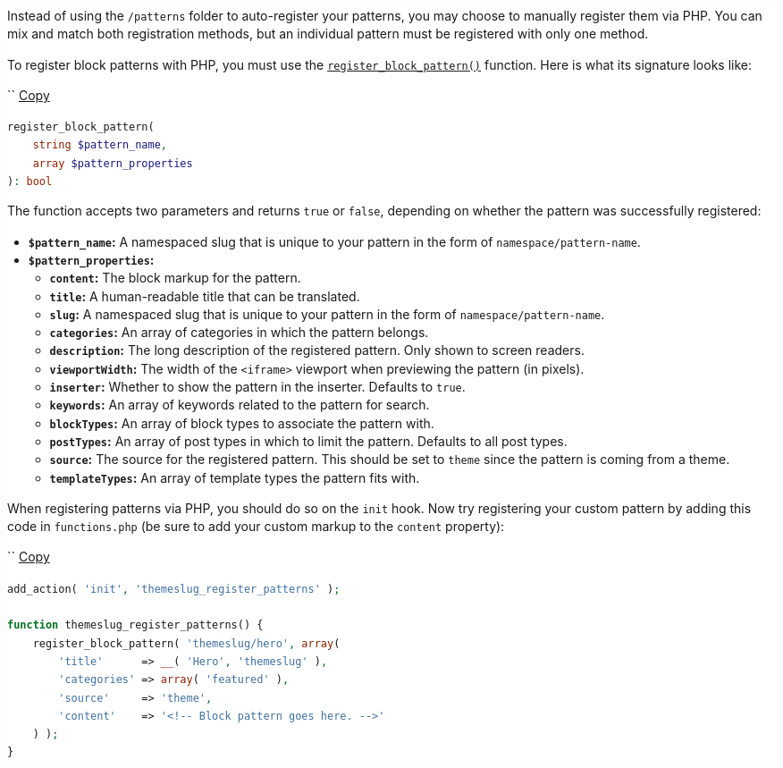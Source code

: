 Instead of using the `/patterns` folder to auto-register your patterns, you may choose to manually register them via PHP. You can mix and match both registration methods, but an individual pattern must be registered with only one method.

To register block patterns with PHP, you must use the [`register_block_pattern()`](https://developer.wordpress.org/reference/functions/register_block_pattern/) function. Here is what its signature looks like:

``
[Copy](https://developer.wordpress.org/themes/features/block-patterns/#)

```php
register_block_pattern(
	string $pattern_name,
	array $pattern_properties
): bool
```

The function accepts two parameters and returns `true` or `false`, depending on whether the pattern was successfully registered:

- **`$pattern_name`:** A namespaced slug that is unique to your pattern in the form of `namespace/pattern-name`.
- **`$pattern_properties`:**
  - **`content`:** The block markup for the pattern.
  - **`title`:** A human-readable title that can be translated.
  - **`slug`:** A namespaced slug that is unique to your pattern in the form of `namespace/pattern-name`.
  - **`categories`:** An array of categories in which the pattern belongs.
  - **`description`:** The long description of the registered pattern. Only shown to screen readers.
  - **`viewportWidth`:** The width of the `<iframe>` viewport when previewing the pattern (in pixels).
  - **`inserter`:** Whether to show the pattern in the inserter. Defaults to `true`.
  - **`keywords`:** An array of keywords related to the pattern for search.
  - **`blockTypes`:** An array of block types to associate the pattern with.
  - **`postTypes`:** An array of post types in which to limit the pattern. Defaults to all post types.
  - **`source`:** The source for the registered pattern. This should be set to `theme` since the pattern is coming from a theme.
  - **`templateTypes`:** An array of template types the pattern fits with.

When registering patterns via PHP, you should do so on the `init` hook. Now try registering your custom pattern by adding this code in `functions.php` (be sure to add your custom markup to the `content` property):

``
[Copy](https://developer.wordpress.org/themes/features/block-patterns/#)

```php
add_action( 'init', 'themeslug_register_patterns' );

function themeslug_register_patterns() {
	register_block_pattern( 'themeslug/hero', array(
		'title'      => __( 'Hero', 'themeslug' ),
		'categories' => array( 'featured' ),
		'source'     => 'theme',
		'content'    => '<!-- Block pattern goes here. -->'
	) );
}
```
